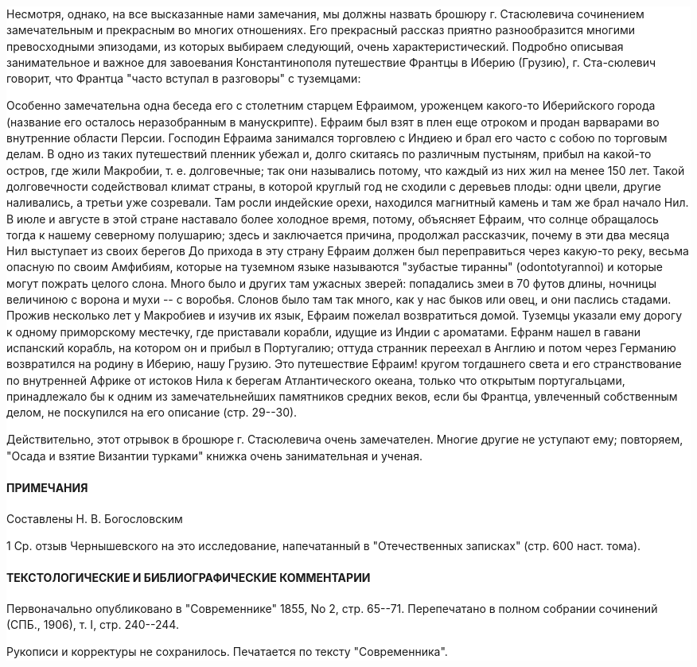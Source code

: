   Несмотря, однако, на все высказанные нами замечания, мы  должны назвать брошюру г. Стасюлевича сочинением замечательным и  прекрасным во многих отношениях. Его прекрасный рассказ приятно  разнообразится многими превосходными эпизодами, из которых выбираем  следующий, очень характеристический. Подробно описывая занимательное и  важное для завоевания Константинополя путешествие Франтцы в Иберию  (Грузию), г. Ста-сюлевич говорит, что Франтца "часто вступал в  разговоры" с туземцами:

  

  Особенно замечательна одна беседа его с столетним старцем  Ефраимом, уроженцем какого-то Иберийского города (название его осталось  неразобранным в манускрипте). Ефраим был взят в плен еще отроком и  продан варварами во внутренние области Персии. Господин Ефраима  занимался торговлею с Индиею и брал его часто с собою по торговым делам. В одно из таких путешествий пленник убежал и, долго скитаясь по  различным пустыням, прибыл на какой-то остров, где жили Макробии, т. е.  долговечные; так они назывались потому, что каждый из них жил на менее  150 лет. Такой долговечности содействовал климат страны, в которой  круглый год не сходили с деревьев плоды: одни цвели, другие наливались, а третьи уже созревали. Там росли индейские орехи, находился магнитный  камень и там же брал начало Нил. В июле и августе в этой стране  наставало более холодное время, потому, объясняет Ефраим, что солнце  обращалось тогда к нашему северному полушарию; здесь и заключается  причина, продолжал рассказчик, почему в эти два месяца Нил выступает из  своих берегов До прихода в эту страну Ефраим должен был переправиться  через какую-то реку, весьма опасную по своим Амфибиям, которые на  туземном языке называются "зубастые тиранны" (odontotyrannoi) и которые  могут пожрать целого слона. Много было и других там ужасных зверей:  попадались змеи в 70 футов длины, ночницы величиною с ворона и мухи -- с воробья. Слонов было там так много, как у нас быков или овец, и они  паслись стадами. Прожив несколько лет у Макробиев и изучив их язык,  Ефраим пожелал возвратиться домой. Туземцы указали ему дорогу к одному  приморскому местечку, где приставали корабли, идущие из Индии с  ароматами. Ефранм нашел в гавани испанский корабль, на котором он и  прибыл в Португалию; оттуда странник переехал в Англию и потом через  Германию возвратился на родину в Иберию, нашу Грузию. Это путешествие  Ефраим! кругом тогдашнего света и его странствование по внутренней  Африке от истоков Нила к берегам Атлантического океана, только что  открытым португальцами, принадлежало бы к одним из замечательнейших  памятников средних веков, если бы Франтца, увлеченный собственным делом, не поскупился на его описание (стр. 29--30).

  

  Действительно, этот отрывок в брошюре г. Стасюлевича очень  замечателен. Многие другие не уступают ему; повторяем, "Осада и взятие  Византии турками" книжка очень занимательная и ученая.

#### **ПРИМЕЧАНИЯ**

Составлены H. В. Богословским

  1 Ср. отзыв Чернышевского на это исследование, напечатанный в "Отечественных записках" (стр. 600 наст. тома).

#### **ТЕКСТОЛОГИЧЕСКИЕ И БИБЛИОГРАФИЧЕСКИЕ КОММЕНТАРИИ**

  Первоначально опубликовано в "Современнике" 1855, No 2, стр. 65--71. Перепечатано в полном собрании сочинений (СПБ., 1906), т. I,  стр. 240--244.

  Рукописи и корректуры не сохранилось. Печатается по тексту "Современника".
